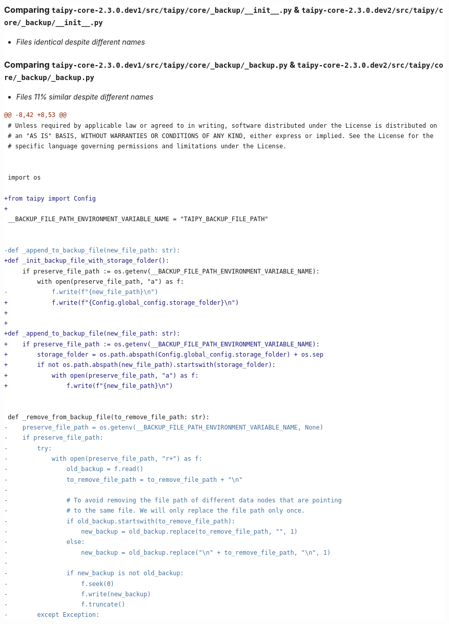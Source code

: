 ### Comparing `taipy-core-2.3.0.dev1/src/taipy/core/_backup/__init__.py` & `taipy-core-2.3.0.dev2/src/taipy/core/_backup/__init__.py`

 * *Files identical despite different names*

### Comparing `taipy-core-2.3.0.dev1/src/taipy/core/_backup/_backup.py` & `taipy-core-2.3.0.dev2/src/taipy/core/_backup/_backup.py`

 * *Files 11% similar despite different names*

```diff
@@ -8,42 +8,53 @@
 # Unless required by applicable law or agreed to in writing, software distributed under the License is distributed on
 # an "AS IS" BASIS, WITHOUT WARRANTIES OR CONDITIONS OF ANY KIND, either express or implied. See the License for the
 # specific language governing permissions and limitations under the License.
 
 
 import os
 
+from taipy import Config
+
 __BACKUP_FILE_PATH_ENVIRONMENT_VARIABLE_NAME = "TAIPY_BACKUP_FILE_PATH"
 
 
-def _append_to_backup_file(new_file_path: str):
+def _init_backup_file_with_storage_folder():
     if preserve_file_path := os.getenv(__BACKUP_FILE_PATH_ENVIRONMENT_VARIABLE_NAME):
         with open(preserve_file_path, "a") as f:
-            f.write(f"{new_file_path}\n")
+            f.write(f"{Config.global_config.storage_folder}\n")
+
+
+def _append_to_backup_file(new_file_path: str):
+    if preserve_file_path := os.getenv(__BACKUP_FILE_PATH_ENVIRONMENT_VARIABLE_NAME):
+        storage_folder = os.path.abspath(Config.global_config.storage_folder) + os.sep
+        if not os.path.abspath(new_file_path).startswith(storage_folder):
+            with open(preserve_file_path, "a") as f:
+                f.write(f"{new_file_path}\n")
 
 
 def _remove_from_backup_file(to_remove_file_path: str):
-    preserve_file_path = os.getenv(__BACKUP_FILE_PATH_ENVIRONMENT_VARIABLE_NAME, None)
-    if preserve_file_path:
-        try:
-            with open(preserve_file_path, "r+") as f:
-                old_backup = f.read()
-                to_remove_file_path = to_remove_file_path + "\n"
-
-                # To avoid removing the file path of different data nodes that are pointing
-                # to the same file. We will only replace the file path only once.
-                if old_backup.startswith(to_remove_file_path):
-                    new_backup = old_backup.replace(to_remove_file_path, "", 1)
-                else:
-                    new_backup = old_backup.replace("\n" + to_remove_file_path, "\n", 1)
-
-                if new_backup is not old_backup:
-                    f.seek(0)
-                    f.write(new_backup)
-                    f.truncate()
-        except Exception:
```